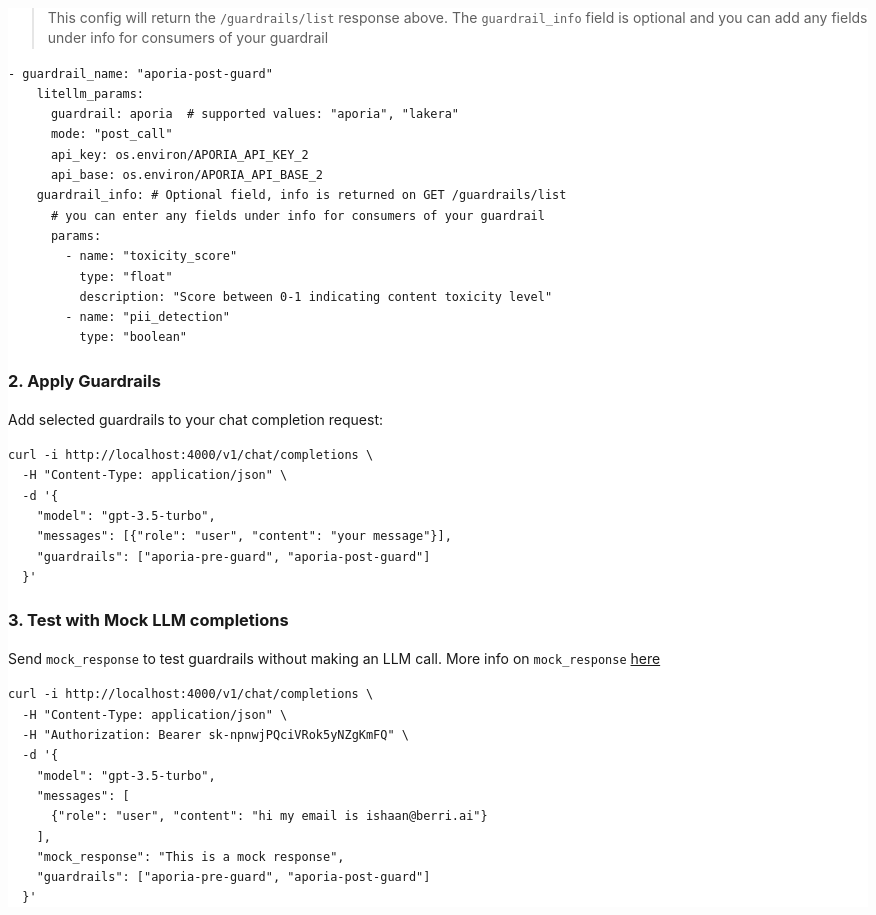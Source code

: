 
> This config will return the `/guardrails/list` response above. The `guardrail_info` field is optional and you can add any fields under info for consumers of your guardrail

> 
    - guardrail_name: "aporia-post-guard"  
        litellm_params:  
          guardrail: aporia  # supported values: "aporia", "lakera"  
          mode: "post_call"  
          api_key: os.environ/APORIA_API_KEY_2  
          api_base: os.environ/APORIA_API_BASE_2  
        guardrail_info: # Optional field, info is returned on GET /guardrails/list  
          # you can enter any fields under info for consumers of your guardrail  
          params:  
            - name: "toxicity_score"  
              type: "float"  
              description: "Score between 0-1 indicating content toxicity level"  
            - name: "pii_detection"  
              type: "boolean"  
    

### 2\. Apply Guardrails​

Add selected guardrails to your chat completion request:
    
    
    curl -i http://localhost:4000/v1/chat/completions \  
      -H "Content-Type: application/json" \  
      -d '{  
        "model": "gpt-3.5-turbo",  
        "messages": [{"role": "user", "content": "your message"}],  
        "guardrails": ["aporia-pre-guard", "aporia-post-guard"]  
      }'  
    

### 3\. Test with Mock LLM completions​

Send `mock_response` to test guardrails without making an LLM call. More info on `mock_response` [here](/docs/completion/mock_requests)
    
    
    curl -i http://localhost:4000/v1/chat/completions \  
      -H "Content-Type: application/json" \  
      -H "Authorization: Bearer sk-npnwjPQciVRok5yNZgKmFQ" \  
      -d '{  
        "model": "gpt-3.5-turbo",  
        "messages": [  
          {"role": "user", "content": "hi my email is ishaan@berri.ai"}  
        ],  
        "mock_response": "This is a mock response",  
        "guardrails": ["aporia-pre-guard", "aporia-post-guard"]  
      }'  
    